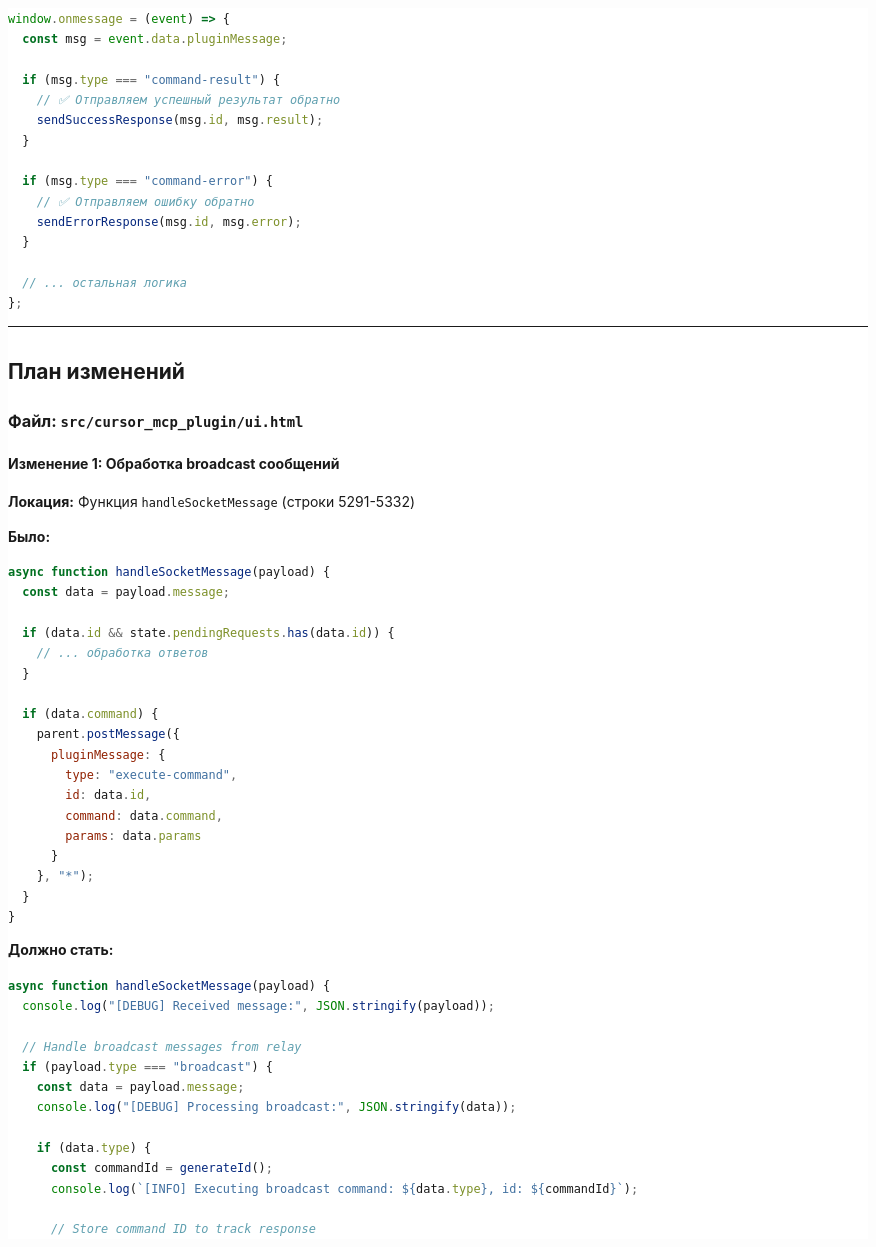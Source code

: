 ```javascript
window.onmessage = (event) => {
  const msg = event.data.pluginMessage;

  if (msg.type === "command-result") {
    // ✅ Отправляем успешный результат обратно
    sendSuccessResponse(msg.id, msg.result);
  }

  if (msg.type === "command-error") {
    // ✅ Отправляем ошибку обратно
    sendErrorResponse(msg.id, msg.error);
  }

  // ... остальная логика
};
```

---

## План изменений

### Файл: `src/cursor_mcp_plugin/ui.html`

#### Изменение 1: Обработка broadcast сообщений

**Локация:** Функция `handleSocketMessage` (строки 5291-5332)

**Было:**
```javascript
async function handleSocketMessage(payload) {
  const data = payload.message;

  if (data.id && state.pendingRequests.has(data.id)) {
    // ... обработка ответов
  }

  if (data.command) {
    parent.postMessage({
      pluginMessage: {
        type: "execute-command",
        id: data.id,
        command: data.command,
        params: data.params
      }
    }, "*");
  }
}
```

**Должно стать:**
```javascript
async function handleSocketMessage(payload) {
  console.log("[DEBUG] Received message:", JSON.stringify(payload));

  // Handle broadcast messages from relay
  if (payload.type === "broadcast") {
    const data = payload.message;
    console.log("[DEBUG] Processing broadcast:", JSON.stringify(data));

    if (data.type) {
      const commandId = generateId();
      console.log(`[INFO] Executing broadcast command: ${data.type}, id: ${commandId}`);

      // Store command ID to track response
```